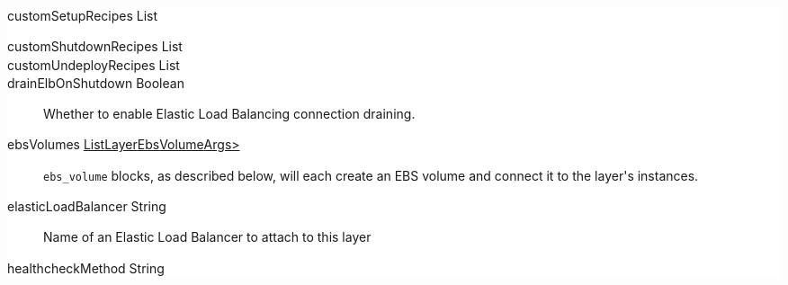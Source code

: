 <a data-swiftype-name="resource-property" data-swiftype-type="text" href="#customsetuprecipes_java" style="color: inherit; text-decoration: inherit;">custom<wbr>Setup<wbr>Recipes</a>
</span>
        <span class="property-indicator"></span>
        <span class="property-type">List<String></span>
    </dt>
    <dd></dd><dt class="property-optional"
            title="Optional">
        <span id="customshutdownrecipes_java">
<a data-swiftype-name="resource-property" data-swiftype-type="text" href="#customshutdownrecipes_java" style="color: inherit; text-decoration: inherit;">custom<wbr>Shutdown<wbr>Recipes</a>
</span>
        <span class="property-indicator"></span>
        <span class="property-type">List<String></span>
    </dt>
    <dd></dd><dt class="property-optional"
            title="Optional">
        <span id="customundeployrecipes_java">
<a data-swiftype-name="resource-property" data-swiftype-type="text" href="#customundeployrecipes_java" style="color: inherit; text-decoration: inherit;">custom<wbr>Undeploy<wbr>Recipes</a>
</span>
        <span class="property-indicator"></span>
        <span class="property-type">List<String></span>
    </dt>
    <dd></dd><dt class="property-optional"
            title="Optional">
        <span id="drainelbonshutdown_java">
<a data-swiftype-name="resource-property" data-swiftype-type="text" href="#drainelbonshutdown_java" style="color: inherit; text-decoration: inherit;">drain<wbr>Elb<wbr>On<wbr>Shutdown</a>
</span>
        <span class="property-indicator"></span>
        <span class="property-type">Boolean</span>
    </dt>
    <dd><p>Whether to enable Elastic Load Balancing connection draining.</p>
</dd><dt class="property-optional"
            title="Optional">
        <span id="ebsvolumes_java">
<a data-swiftype-name="resource-property" data-swiftype-type="text" href="#ebsvolumes_java" style="color: inherit; text-decoration: inherit;">ebs<wbr>Volumes</a>
</span>
        <span class="property-indicator"></span>
        <span class="property-type"><a href="#haproxylayerebsvolume">List<Haproxy<wbr>Layer<wbr>Ebs<wbr>Volume<wbr>Args></a></span>
    </dt>
    <dd><p><code>ebs_volume</code> blocks, as described below, will each create an EBS volume and connect it to the layer's instances.</p>
</dd><dt class="property-optional"
            title="Optional">
        <span id="elasticloadbalancer_java">
<a data-swiftype-name="resource-property" data-swiftype-type="text" href="#elasticloadbalancer_java" style="color: inherit; text-decoration: inherit;">elastic<wbr>Load<wbr>Balancer</a>
</span>
        <span class="property-indicator"></span>
        <span class="property-type">String</span>
    </dt>
    <dd><p>Name of an Elastic Load Balancer to attach to this layer</p>
</dd><dt class="property-optional"
            title="Optional">
        <span id="healthcheckmethod_java">
<a data-swiftype-name="resource-property" data-swiftype-type="text" href="#healthcheckmethod_java" style="color: inherit; text-decoration: inherit;">healthcheck<wbr>Method</a>
</span>
        <span class="property-indicator"></span>
        <span class="property-type">String</span>
